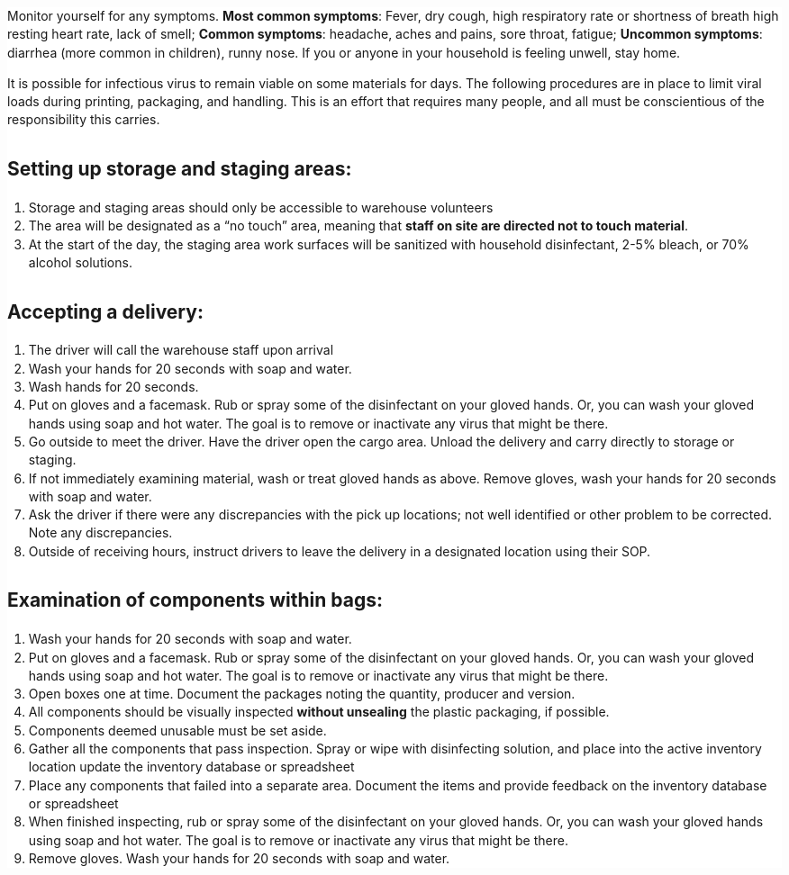 Monitor yourself for any symptoms. **Most common symptoms**: Fever, dry cough, high respiratory rate or shortness of breath high resting heart rate, lack of smell; **Common symptoms**: headache, aches and pains, sore throat, fatigue; **Uncommon symptoms**: diarrhea (more common in children), runny nose. If you or anyone in your household is feeling unwell, stay home.

It is possible for infectious virus to remain viable on some materials for days. The following procedures are in place to limit viral loads during printing, packaging, and handling. This is an effort that requires many people, and all must be conscientious of the responsibility this carries.

## Setting up storage and staging areas: 

1. Storage and staging areas should only be accessible to warehouse volunteers
2. The area will be designated as a “no touch” area, meaning that **staff on site are directed not to touch material**.
3. At the start of the day, the staging area work surfaces will be sanitized with household disinfectant, 2-5% bleach, or 70% alcohol solutions. 

## Accepting a delivery:

1. The driver will call the warehouse staff upon arrival
2. Wash your hands for 20 seconds with soap and water.
3. Wash hands for 20 seconds.
4. Put on gloves and a facemask. Rub or spray some of the disinfectant on your gloved hands. Or, you can wash your gloved hands using soap and hot water. The goal is to remove or inactivate any virus that might be there.
5. Go outside to meet the driver. Have the driver open the cargo area. Unload the delivery and carry directly to storage or staging.
6. If not immediately examining material, wash or treat gloved hands as above. Remove gloves, wash your hands for 20 seconds with soap and water.
7. Ask the driver if there were any discrepancies with the pick up locations; not well identified or other problem to be corrected. Note any discrepancies.
8. Outside of receiving hours, instruct drivers to leave the delivery in a designated location using their SOP.

## Examination of components within bags:

1. Wash your hands for 20 seconds with soap and water.
2. Put on gloves and a facemask. Rub or spray some of the disinfectant on your gloved hands. Or, you can wash your gloved hands using soap and hot water. The goal is to remove or inactivate any virus that might be there.
3. Open boxes one at time. Document the packages noting the quantity, producer and version.
4. All components should be visually inspected **without unsealing** the plastic packaging, if possible.
5. Components deemed unusable must be set aside.
6. Gather all the components that pass inspection. Spray or wipe with disinfecting solution, and place into the active inventory location update the inventory database or spreadsheet
7. Place any components that failed into a separate area. Document the items and provide feedback on the inventory database or spreadsheet
8. When finished inspecting, rub or spray some of the disinfectant on your gloved hands. Or, you can wash your gloved hands using soap and hot water. The goal is to remove or inactivate any virus that might be there.
9.  Remove gloves. Wash your hands for 20 seconds with soap and water. 
